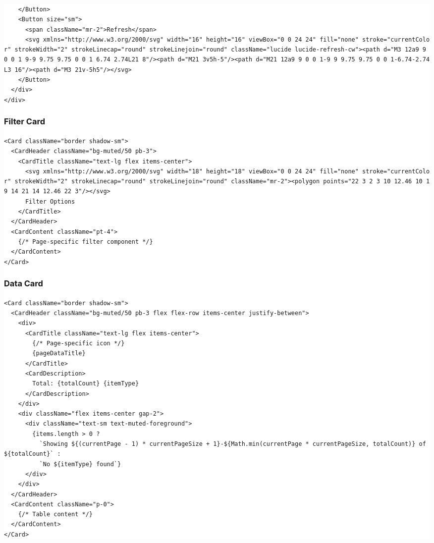 ```tsx
    </Button>
    <Button size="sm">
      <span className="mr-2">Refresh</span>
      <svg xmlns="http://www.w3.org/2000/svg" width="16" height="16" viewBox="0 0 24 24" fill="none" stroke="currentColor" strokeWidth="2" strokeLinecap="round" strokeLinejoin="round" className="lucide lucide-refresh-cw"><path d="M3 12a9 9 0 0 1 9-9 9.75 9.75 0 0 1 6.74 2.74L21 8"/><path d="M21 3v5h-5"/><path d="M21 12a9 9 0 0 1-9 9 9.75 9.75 0 0 1-6.74-2.74L3 16"/><path d="M3 21v-5h5"/></svg>
    </Button>
  </div>
</div>
```

### Filter Card
```tsx
<Card className="border shadow-sm">
  <CardHeader className="bg-muted/50 pb-3">
    <CardTitle className="text-lg flex items-center">
      <svg xmlns="http://www.w3.org/2000/svg" width="18" height="18" viewBox="0 0 24 24" fill="none" stroke="currentColor" strokeWidth="2" strokeLinecap="round" strokeLinejoin="round" className="mr-2"><polygon points="22 3 2 3 10 12.46 10 19 14 21 14 12.46 22 3"/></svg>
      Filter Options
    </CardTitle>
  </CardHeader>
  <CardContent className="pt-4">
    {/* Page-specific filter component */}
  </CardContent>
</Card>
```

### Data Card
```tsx
<Card className="border shadow-sm">
  <CardHeader className="bg-muted/50 pb-3 flex flex-row items-center justify-between">
    <div>
      <CardTitle className="text-lg flex items-center">
        {/* Page-specific icon */}
        {pageDataTitle}
      </CardTitle>
      <CardDescription>
        Total: {totalCount} {itemType}
      </CardDescription>
    </div>
    <div className="flex items-center gap-2">
      <div className="text-sm text-muted-foreground">
        {items.length > 0 ? 
          `Showing ${(currentPage - 1) * currentPageSize + 1}-${Math.min(currentPage * currentPageSize, totalCount)} of ${totalCount}` : 
          `No ${itemType} found`}
      </div>
    </div>
  </CardHeader>
  <CardContent className="p-0">
    {/* Table content */}
  </CardContent>
</Card>
```
